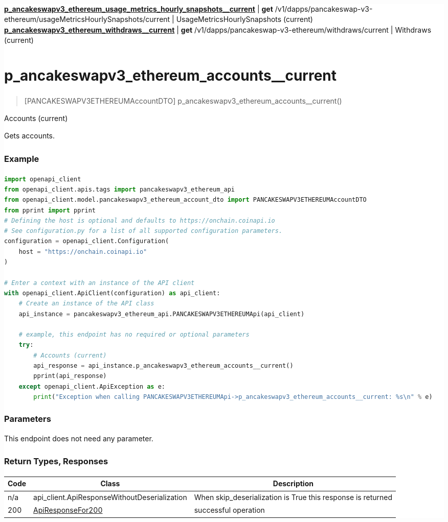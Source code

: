 [**p_ancakeswapv3_ethereum_usage_metrics_hourly_snapshots__current**](#p_ancakeswapv3_ethereum_usage_metrics_hourly_snapshots__current) | **get** /v1/dapps/pancakeswap-v3-ethereum/usageMetricsHourlySnapshots/current | UsageMetricsHourlySnapshots (current)
[**p_ancakeswapv3_ethereum_withdraws__current**](#p_ancakeswapv3_ethereum_withdraws__current) | **get** /v1/dapps/pancakeswap-v3-ethereum/withdraws/current | Withdraws (current)

# **p_ancakeswapv3_ethereum_accounts__current**
<a id="p_ancakeswapv3_ethereum_accounts__current"></a>
> [PANCAKESWAPV3ETHEREUMAccountDTO] p_ancakeswapv3_ethereum_accounts__current()

Accounts (current)

Gets accounts.

### Example

```python
import openapi_client
from openapi_client.apis.tags import pancakeswapv3_ethereum_api
from openapi_client.model.pancakeswapv3_ethereum_account_dto import PANCAKESWAPV3ETHEREUMAccountDTO
from pprint import pprint
# Defining the host is optional and defaults to https://onchain.coinapi.io
# See configuration.py for a list of all supported configuration parameters.
configuration = openapi_client.Configuration(
    host = "https://onchain.coinapi.io"
)

# Enter a context with an instance of the API client
with openapi_client.ApiClient(configuration) as api_client:
    # Create an instance of the API class
    api_instance = pancakeswapv3_ethereum_api.PANCAKESWAPV3ETHEREUMApi(api_client)

    # example, this endpoint has no required or optional parameters
    try:
        # Accounts (current)
        api_response = api_instance.p_ancakeswapv3_ethereum_accounts__current()
        pprint(api_response)
    except openapi_client.ApiException as e:
        print("Exception when calling PANCAKESWAPV3ETHEREUMApi->p_ancakeswapv3_ethereum_accounts__current: %s\n" % e)
```
### Parameters
This endpoint does not need any parameter.

### Return Types, Responses

Code | Class | Description
------------- | ------------- | -------------
n/a | api_client.ApiResponseWithoutDeserialization | When skip_deserialization is True this response is returned
200 | [ApiResponseFor200](#p_ancakeswapv3_ethereum_accounts__current.ApiResponseFor200) | successful operation
